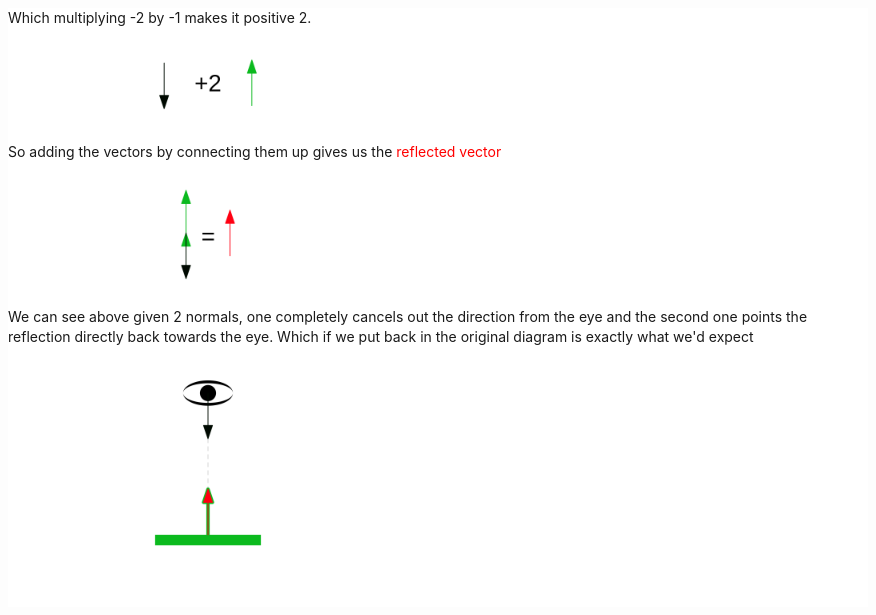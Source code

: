 Which multiplying -2 by -1 makes it positive 2.

<div class="webgl_center"><img src="diagram/reflect-180-04.svg" style="width: 400px"></div>

So adding the vectors by connecting them up gives us the <span style="color: red">reflected vector</span>

<div class="webgl_center"><img src="diagram/reflect-180-05.svg" style="width: 400px"></div>

We can see above given 2 normals, one completely cancels out the direction from
the eye and the second one points the reflection directly back towards the eye.
Which if we put back in the original diagram is exactly what we'd expect

<div class="webgl_center"><img src="diagram/reflect-180-06.svg" style="width: 400px"></div>
